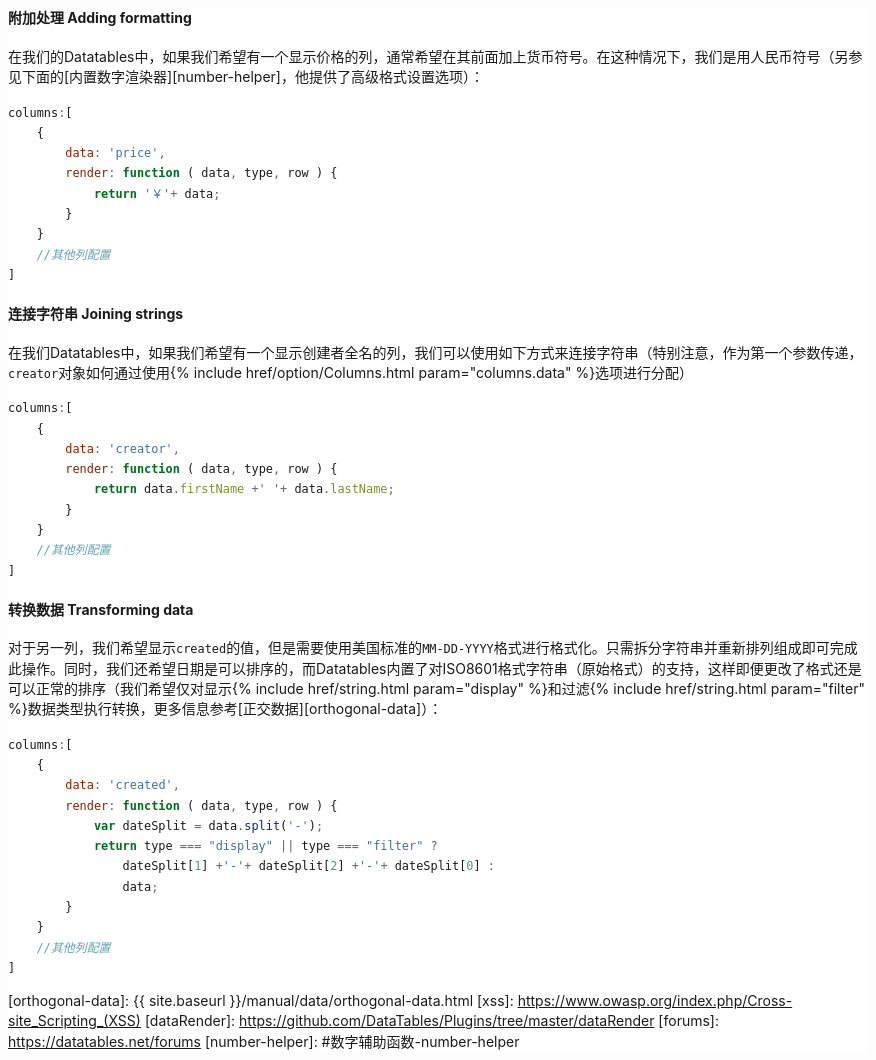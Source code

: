 #### 附加处理 Adding formatting

在我们的Datatables中，如果我们希望有一个显示价格的列，通常希望在其前面加上货币符号。在这种情况下，我们是用人民币符号（另参见下面的[内置数字渲染器][number-helper]，他提供了高级格式设置选项）：

```javascript
columns:[
    {
        data: 'price',
        render: function ( data, type, row ) {
            return '￥'+ data;
        }
    }
    //其他列配置
]
```

#### 连接字符串 Joining strings

在我们Datatables中，如果我们希望有一个显示创建者全名的列，我们可以使用如下方式来连接字符串（特别注意，作为第一个参数传递，`creator`对象如何通过使用{% include href/option/Columns.html param="columns.data" %}选项进行分配）

```javascript
columns:[
    {
        data: 'creator',
        render: function ( data, type, row ) {
            return data.firstName +' '+ data.lastName;
        }
    }
    //其他列配置
]
```

#### 转换数据 Transforming data

对于另一列，我们希望显示`created`的值，但是需要使用美国标准的`MM-DD-YYYY`格式进行格式化。只需拆分字符串并重新排列组成即可完成此操作。同时，我们还希望日期是可以排序的，而Datatables内置了对ISO8601格式字符串（原始格式）的支持，这样即便更改了格式还是可以正常的排序（我们希望仅对显示{% include href/string.html param="display" %}和过滤{% include href/string.html param="filter" %}数据类型执行转换，更多信息参考[正交数据][orthogonal-data]）：

```javascript
columns:[
    {
        data: 'created',
        render: function ( data, type, row ) {
            var dateSplit = data.split('-');
            return type === "display" || type === "filter" ?
                dateSplit[1] +'-'+ dateSplit[2] +'-'+ dateSplit[0] :
                data;
        }
    }
    //其他列配置
]
```


[orthogonal-data]:  {{ site.baseurl }}/manual/data/orthogonal-data.html
[xss]: https://www.owasp.org/index.php/Cross-site_Scripting_(XSS)
[dataRender]: https://github.com/DataTables/Plugins/tree/master/dataRender
[forums]: https://datatables.net/forums
[number-helper]: #数字辅助函数-number-helper